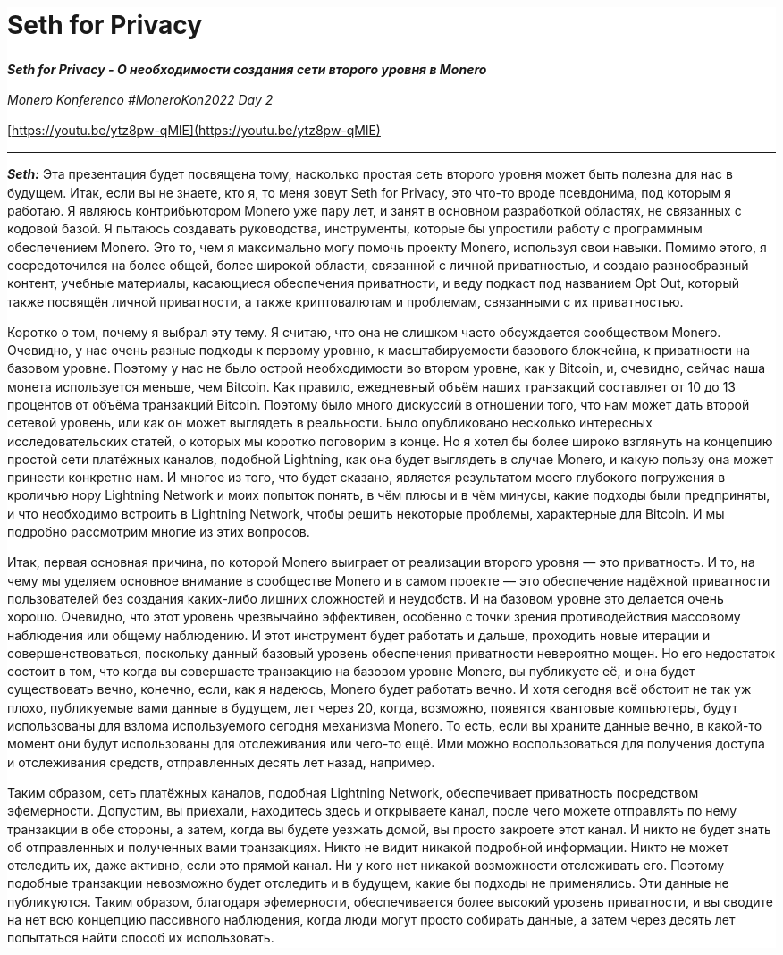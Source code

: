 # Seth for Privacy

_**Seth for Privacy - О необходимости создания сети второго уровня в Monero**_

_Monero Konferenco  #MoneroKon2022 Day 2_

[https://youtu.be/ytz8pw-qMlE](https://youtu.be/ytz8pw-qMlE)

---

_**Seth:**_ Эта презентация будет посвящена тому, насколько простая сеть второго уровня может быть полезна для нас в будущем. Итак, если вы не знаете, кто я, то меня зовут Seth for Privacy, это что-то вроде псевдонима, под которым я работаю. Я являюсь контрибьютором Monero уже пару лет, и занят в основном разработкой областях, не связанных с кодовой базой. Я пытаюсь создавать руководства, инструменты, которые бы упростили работу с программным обеспечением Monero. Это то, чем я максимально могу помочь проекту Monero, используя свои навыки. Помимо этого, я сосредоточился на более общей, более широкой области, связанной с личной приватностью, и создаю разнообразный контент, учебные материалы, касающиеся обеспечения приватности, и веду подкаст под названием Opt Out, который также посвящён личной приватности, а также криптовалютам и проблемам, связанными с их приватностью.

Коротко о том, почему я выбрал эту тему. Я считаю, что она не слишком часто обсуждается сообществом Monero. Очевидно, у нас очень разные подходы к первому уровню, к масштабируемости базового блокчейна, к приватности на базовом уровне. Поэтому у нас не было острой необходимости во втором уровне, как у Bitcoin, и, очевидно, сейчас наша монета используется меньше, чем Bitcoin. Как правило, ежедневный объём наших транзакций составляет от 10 до 13 процентов от объёма транзакций Bitcoin. Поэтому было много дискуссий в отношении того, что нам может дать второй сетевой уровень, или как он может выглядеть в реальности. Было опубликовано несколько интересных исследовательских статей, о которых мы коротко поговорим в конце. Но я хотел бы более широко взглянуть на концепцию простой сети платёжных каналов, подобной Lightning, как она будет выглядеть в случае Monero, и какую пользу она может принести конкретно нам. И многое из того, что будет сказано, является результатом моего глубокого погружения в кроличью нору Lightning Network и моих попыток понять, в чём плюсы и в чём минусы, какие подходы были предприняты, и что необходимо встроить в Lightning Network, чтобы решить некоторые проблемы, характерные для Bitcoin. И мы подробно рассмотрим многие из этих вопросов.

Итак, первая основная причина, по которой Monero выиграет от реализации второго уровня — это приватность. И то, на чему мы уделяем основное внимание в сообществе Monero и в самом проекте — это обеспечение надёжной приватности пользователей без создания каких-либо лишних сложностей и неудобств. И на базовом уровне это делается очень хорошо. Очевидно, что этот уровень чрезвычайно эффективен, особенно с точки зрения противодействия массовому наблюдения или общему наблюдению. И этот инструмент будет работать и дальше, проходить новые итерации и совершенствоваться, поскольку данный базовый уровень обеспечения приватности невероятно мощен. Но его недостаток состоит в том, что когда вы совершаете транзакцию на базовом уровне Monero, вы публикуете её, и она будет существовать вечно, конечно, если, как я надеюсь, Monero будет работать вечно. И хотя сегодня всё обстоит не так уж плохо, публикуемые вами данные в будущем, лет через 20, когда, возможно, появятся квантовые компьютеры, будут использованы для взлома используемого сегодня механизма Monero. То есть, если вы храните данные вечно, в какой-то момент они будут использованы для отслеживания или чего-то ещё. Ими можно воспользоваться для получения доступа и отслеживания средств, отправленных десять лет назад, например.

Таким образом, сеть платёжных каналов, подобная Lightning Network, обеспечивает приватность посредством эфемерности. Допустим, вы приехали, находитесь здесь и открываете канал, после чего можете отправлять по нему транзакции в обе стороны, а затем, когда вы будете уезжать домой, вы просто закроете этот канал. И никто не будет знать об отправленных и полученных вами транзакциях. Никто не видит никакой подробной информации. Никто не может отследить их, даже активно, если это прямой канал. Ни у кого нет никакой возможности отслеживать его. Поэтому подобные транзакции невозможно будет отследить и в будущем, какие бы подходы не применялись. Эти данные не публикуются. Таким образом, благодаря эфемерности, обеспечивается более высокий уровень приватности, и вы сводите на нет всю концепцию пассивного наблюдения, когда люди могут просто собирать данные, а затем через десять лет попытаться найти способ их использовать.
